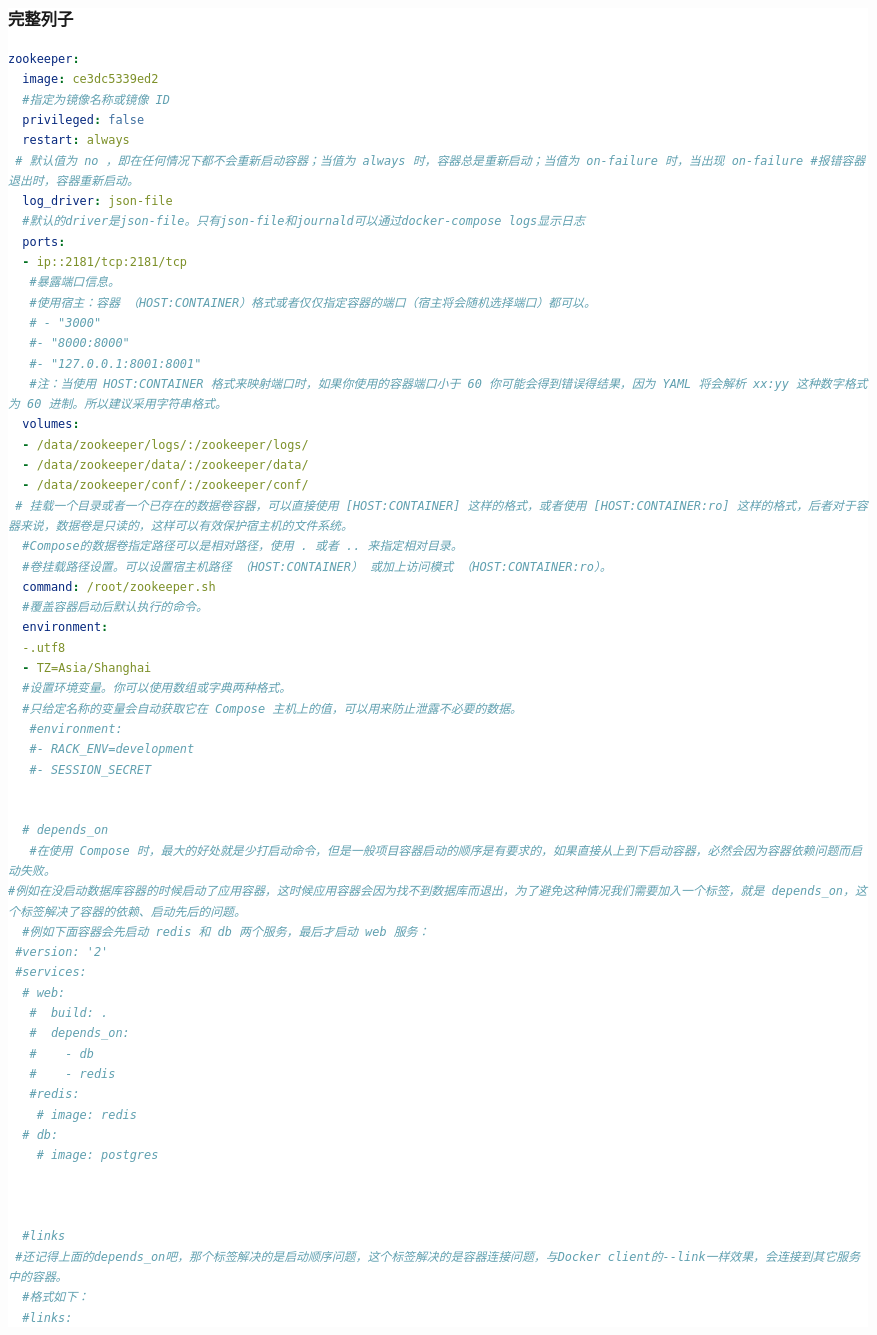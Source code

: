

### 完整列子

```yaml
zookeeper:
  image: ce3dc5339ed2
  #指定为镜像名称或镜像 ID
  privileged: false
  restart: always
 # 默认值为 no ，即在任何情况下都不会重新启动容器；当值为 always 时，容器总是重新启动；当值为 on-failure 时，当出现 on-failure #报错容器退出时，容器重新启动。
  log_driver: json-file
  #默认的driver是json-file。只有json-file和journald可以通过docker-compose logs显示日志
  ports:
  - ip::2181/tcp:2181/tcp
   #暴露端口信息。
   #使用宿主：容器 （HOST:CONTAINER）格式或者仅仅指定容器的端口（宿主将会随机选择端口）都可以。
   # - "3000"
   #- "8000:8000"
   #- "127.0.0.1:8001:8001"
   #注：当使用 HOST:CONTAINER 格式来映射端口时，如果你使用的容器端口小于 60 你可能会得到错误得结果，因为 YAML 将会解析 xx:yy 这种数字格式为 60 进制。所以建议采用字符串格式。
  volumes:
  - /data/zookeeper/logs/:/zookeeper/logs/
  - /data/zookeeper/data/:/zookeeper/data/
  - /data/zookeeper/conf/:/zookeeper/conf/
 # 挂载一个目录或者一个已存在的数据卷容器，可以直接使用 [HOST:CONTAINER] 这样的格式，或者使用 [HOST:CONTAINER:ro] 这样的格式，后者对于容器来说，数据卷是只读的，这样可以有效保护宿主机的文件系统。
  #Compose的数据卷指定路径可以是相对路径，使用 . 或者 .. 来指定相对目录。
  #卷挂载路径设置。可以设置宿主机路径 （HOST:CONTAINER） 或加上访问模式 （HOST:CONTAINER:ro）。
  command: /root/zookeeper.sh 
  #覆盖容器启动后默认执行的命令。
  environment:
  -.utf8
  - TZ=Asia/Shanghai
  #设置环境变量。你可以使用数组或字典两种格式。
  #只给定名称的变量会自动获取它在 Compose 主机上的值，可以用来防止泄露不必要的数据。
   #environment:
   #- RACK_ENV=development
   #- SESSION_SECRET
   
   
  # depends_on
   #在使用 Compose 时，最大的好处就是少打启动命令，但是一般项目容器启动的顺序是有要求的，如果直接从上到下启动容器，必然会因为容器依赖问题而启动失败。
#例如在没启动数据库容器的时候启动了应用容器，这时候应用容器会因为找不到数据库而退出，为了避免这种情况我们需要加入一个标签，就是 depends_on，这个标签解决了容器的依赖、启动先后的问题。
  #例如下面容器会先启动 redis 和 db 两个服务，最后才启动 web 服务：
 #version: '2'
 #services:
  # web:
   #  build: .
   #  depends_on:
   #    - db
   #    - redis
   #redis:
    # image: redis
  # db:
    # image: postgres

    
    
  #links
 #还记得上面的depends_on吧，那个标签解决的是启动顺序问题，这个标签解决的是容器连接问题，与Docker client的--link一样效果，会连接到其它服务中的容器。
  #格式如下：
  #links:
```